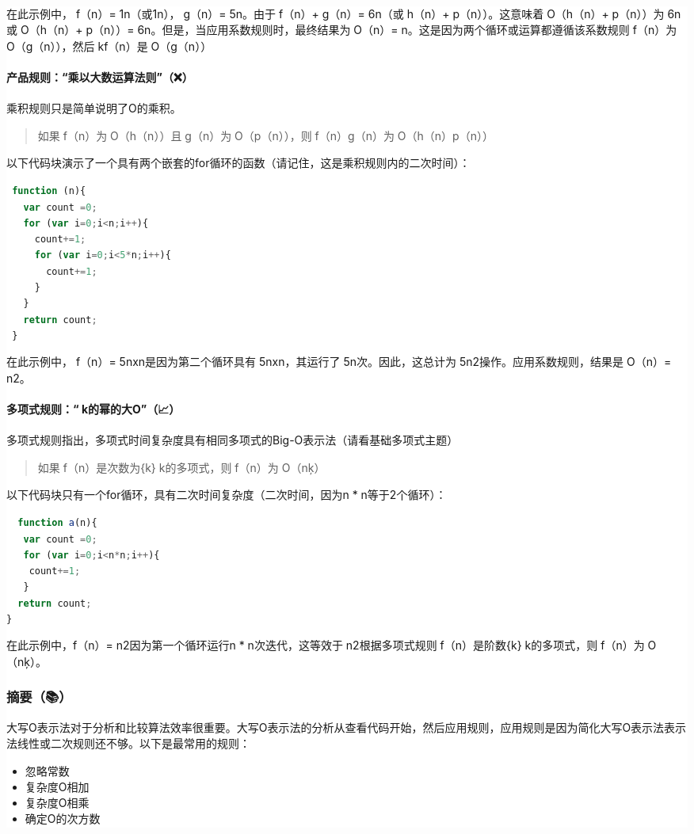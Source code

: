  在此示例中， f（n）= 1n（或1n）， g（n）= 5n。由于 f（n）+ g（n）= 6n（或 h（n）+ p（n））。这意味着 O（h（n）+ p（n））为 6n或 O（h（n）+ p（n））= 6n。但是，当应用系数规则时，最终结果为 O（n）= n。这是因为两个循环或运算都遵循该系数规则 f（n）为 O（g（n）），然后 kf（n）是 O（g（n））

#### 产品规则：“乘以大数运算法则”（❌）

乘积规则只是简单说明了O的乘积。

> 如果 f（n）为 O（h（n））且 g（n）为 O（p（n）），则 f（n）g（n）为 O（h（n）p（n））

以下代码块演示了一个具有两个嵌套的for循环的函数（请记住，这是乘积规则内的二次时间）：

```javascript
 function (n){
   var count =0;
   for (var i=0;i<n;i++){
     count+=1;
     for (var i=0;i<5*n;i++){
       count+=1;
     }
   }
   return count;
 }
 ```

 在此示例中， f（n）= 5nxn是因为第二个循环具有 5nxn，其运行了 5n次。因此，这总计为 5n2操作。应用系数规则，结果是 O（n）= n2。

 #### 多项式规则：“ k的幂的大O”（📈）

 多项式规则指出，多项式时间复杂度具有相同多项式的Big-O表示法（请看基础多项式主题）

 > 如果 f（n）是次数为{k} k的多项式，则 f（n）为 O（nķ）

 以下代码块只有一个for循环，具有二次时间复杂度（二次时间，因为n * n等于2个循环）：

 ```javascript
   function a(n){
    var count =0;
    for (var i=0;i<n*n;i++){
     count+=1;
    }
   return count;
 }
```

在此示例中，f（n）= n2因为第一个循环运行n * n次迭代，这等效于 n2根据多项式规则 f（n）是阶数{k} k的多项式，则 f（n）为 O（nķ）。

### 摘要（📚）

大写O表示法对于分析和比较算法效率很重要。大写O表示法的分析从查看代码开始，然后应用规则，应用规则是因为简化大写O表示法表示法线性或二次规则还不够。以下是最常用的规则：

- 忽略常数
- 复杂度O相加
- 复杂度O相乘
- 确定O的次方数
